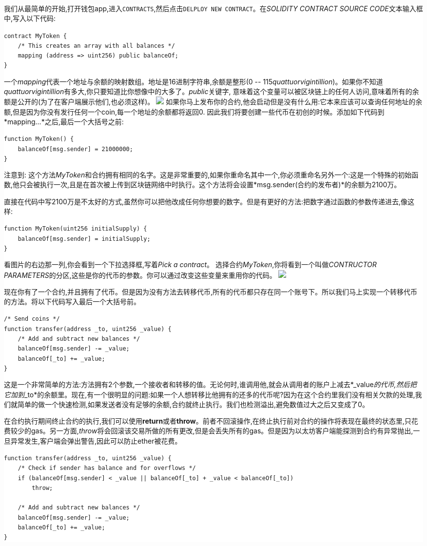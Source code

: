我们从最简单的开始,打开钱包app,进入`CONTRACTS`,然后点击`DELPLOY NEW CONTRACT`。在*SOLIDITY CONTRACT SOURCE CODE*文本输入框中,写入以下代码:
```
contract MyToken {
    /* This creates an array with all balances */
    mapping (address => uint256) public balanceOf;
}
```
一个*mapping*代表一个地址与余额的映射数组。地址是16进制字符串,余额是整形(0 -- 115*quattuorvigintillion*)。如果你不知道*quattuorvigintillion*有多大,你只要知道比你想像中的大多了。*public*关键字, 意味着这个变量可以被区块链上的任何人访问,意味着所有的余额是公开的(为了在客户端展示他们,也必须这样)。
![](https://ethereum.org/images/tutorial/edit-contract.png)
如果你马上发布你的合约,他会启动但是没有什么用:它本来应该可以查询任何地址的余额,但是因为你没有发行任何一个coin,每一个地址的余额都将返回0. 因此我们将要创建一些代币在初创的时候。添加如下代码到*mapping...*之后,最后一个大括号之前:
```
function MyToken() {
    balanceOf[msg.sender] = 21000000;
}
```
注意到: 这个方法*MyToken*和合约拥有相同的名字。这是非常重要的,如果你重命名其中一个,你必须重命名另外一个:这是一个特殊的初始函数,他只会被执行一次,且是在首次被上传到区块链网络中时执行。这个方法将会设置*msg.sender(合约的发布者)*的余额为2100万。

直接在代码中写2100万是不太好的方式,虽然你可以把他改成任何你想要的数字。但是有更好的方法:把数字通过函数的参数传递进去,像这样:
```
function MyToken(uint256 initialSupply) {
    balanceOf[msg.sender] = initialSupply;
}
```
看图片的右边那一列,你会看到一个下拉选择框,写着*Pick a contract*。 选择合约*MyToken*,你将看到一个叫做*CONTRUCTOR PARAMETERS*的分区,这些是你的代币的参数。你可以通过改变这些变量来重用你的代码。
![](https://ethereum.org/images/tutorial/function-picker.png)

现在你有了一个合约,并且拥有了代币。但是因为没有方法去转移代币,所有的代币都只存在同一个账号下。所以我们马上实现一个转移代币的方法。将以下代码写入最后一个大括号前。
```
/* Send coins */
function transfer(address _to, uint256 _value) {
    /* Add and subtract new balances */
    balanceOf[msg.sender] -= _value;
    balanceOf[_to] += _value;
}
```
这是一个非常简单的方法:方法拥有2个参数,一个接收者和转移的值。无论何时,谁调用他,就会从调用者的账户上减去*_value*的代币,然后把它加到*_to*的余额里。现在,有一个很明显的问题:如果一个人想转移比他拥有的还多的代币呢?因为在这个合约里我们没有相关欠款的处理,我们就简单的做一个快速检测,如果发送者没有足够的余额,合约就终止执行。我们也检测溢出,避免数值过大之后又变成了0。

在合约执行期间终止合约的执行,我们可以使用**return**或者**throw**。前者不回滚操作,在终止执行前对合约的操作将表现在最终的状态里,只花费较少的gas。另一方面,*throw*将会回滚该交易所做的所有更改,但是会丢失所有的gas。但是因为以太坊客户端能探测到合约有异常抛出,一旦异常发生,客户端会弹出警告,因此可以防止ether被花费。
```
function transfer(address _to, uint256 _value) {
    /* Check if sender has balance and for overflows */
    if (balanceOf[msg.sender] < _value || balanceOf[_to] + _value < balanceOf[_to])
        throw;

    /* Add and subtract new balances */
    balanceOf[msg.sender] -= _value;
    balanceOf[_to] += _value;
}
```
